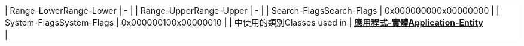 | <span data-ttu-id="4eddb-259">Range-Lower</span><span class="sxs-lookup"><span data-stu-id="4eddb-259">Range-Lower</span></span>            | \-                                                           |
| <span data-ttu-id="4eddb-260">Range-Upper</span><span class="sxs-lookup"><span data-stu-id="4eddb-260">Range-Upper</span></span>            | \-                                                           |
| <span data-ttu-id="4eddb-261">Search-Flags</span><span class="sxs-lookup"><span data-stu-id="4eddb-261">Search-Flags</span></span>           | <span data-ttu-id="4eddb-262">0x00000000</span><span class="sxs-lookup"><span data-stu-id="4eddb-262">0x00000000</span></span>                                                   |
| <span data-ttu-id="4eddb-263">System-Flags</span><span class="sxs-lookup"><span data-stu-id="4eddb-263">System-Flags</span></span>           | <span data-ttu-id="4eddb-264">0x00000010</span><span class="sxs-lookup"><span data-stu-id="4eddb-264">0x00000010</span></span>                                                   |
| <span data-ttu-id="4eddb-265">中使用的類別</span><span class="sxs-lookup"><span data-stu-id="4eddb-265">Classes used in</span></span>        | [<span data-ttu-id="4eddb-266">**應用程式-實體**</span><span class="sxs-lookup"><span data-stu-id="4eddb-266">**Application-Entity**</span></span>](c-applicationentity.md)<br/> |



 

 





